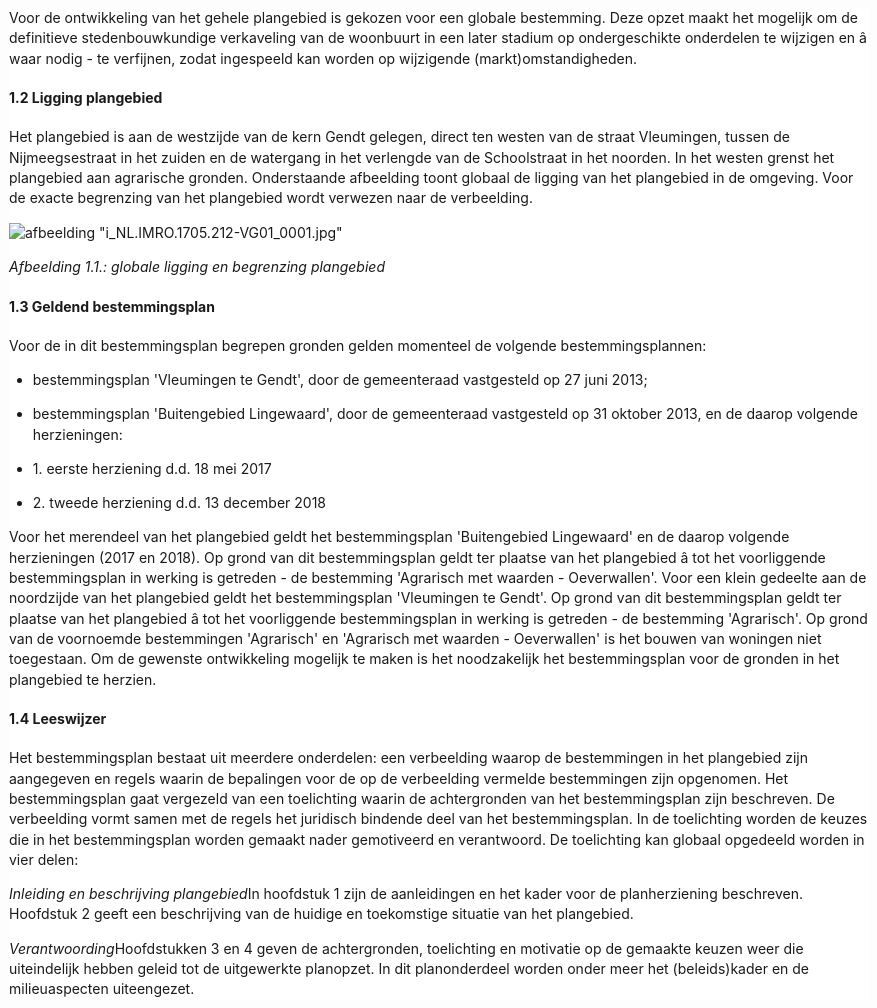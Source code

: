 Voor de ontwikkeling van het gehele plangebied is gekozen voor een globale bestemming. Deze opzet maakt het mogelijk om de definitieve stedenbouwkundige verkaveling van de woonbuurt in een later stadium op ondergeschikte onderdelen te wijzigen en â waar nodig \- te verfijnen, zodat ingespeeld kan worden op wijzigende (markt)omstandigheden.

#### 1\.2 Ligging plangebied

Het plangebied is aan de westzijde van de kern Gendt gelegen, direct ten westen van de straat Vleumingen, tussen de Nijmeegsestraat in het zuiden en de watergang in het verlengde van de Schoolstraat in het noorden. In het westen grenst het plangebied aan agrarische gronden. Onderstaande afbeelding toont globaal de ligging van het plangebied in de omgeving. Voor de exacte begrenzing van het plangebied wordt verwezen naar de verbeelding.

![afbeelding "i_NL.IMRO.1705.212-VG01_0001.jpg"](i_NL.IMRO.1705.212-VG01_0001.jpg)

*Afbeelding 1\.1\.: globale ligging en begrenzing plangebied*

#### 1\.3 Geldend bestemmingsplan

Voor de in dit bestemmingsplan begrepen gronden gelden momenteel de volgende bestemmingsplannen:

* bestemmingsplan 'Vleumingen te Gendt', door de gemeenteraad vastgesteld op 27 juni 2013;

* bestemmingsplan 'Buitengebied Lingewaard', door de gemeenteraad vastgesteld op 31 oktober 2013, en de daarop volgende herzieningen:

+ 1\. eerste herziening d.d. 18 mei 2017

+ 2\. tweede herziening d.d. 13 december 2018

Voor het merendeel van het plangebied geldt het bestemmingsplan 'Buitengebied Lingewaard' en de daarop volgende herzieningen (2017 en 2018\). Op grond van dit bestemmingsplan geldt ter plaatse van het plangebied â tot het voorliggende bestemmingsplan in werking is getreden \- de bestemming 'Agrarisch met waarden \- Oeverwallen'. Voor een klein gedeelte aan de noordzijde van het plangebied geldt het bestemmingsplan 'Vleumingen te Gendt'. Op grond van dit bestemmingsplan geldt ter plaatse van het plangebied â tot het voorliggende bestemmingsplan in werking is getreden \- de bestemming 'Agrarisch'. Op grond van de voornoemde bestemmingen 'Agrarisch' en 'Agrarisch met waarden \- Oeverwallen' is het bouwen van woningen niet toegestaan. Om de gewenste ontwikkeling mogelijk te maken is het noodzakelijk het bestemmingsplan voor de gronden in het plangebied te herzien.

#### 1\.4 Leeswijzer

Het bestemmingsplan bestaat uit meerdere onderdelen: een verbeelding waarop de bestemmingen in het plangebied zijn aangegeven en regels waarin de bepalingen voor de op de verbeelding vermelde bestemmingen zijn opgenomen. Het bestemmingsplan gaat vergezeld van een toelichting waarin de achtergronden van het bestemmingsplan zijn beschreven. De verbeelding vormt samen met de regels het juridisch bindende deel van het bestemmingsplan. In de toelichting worden de keuzes die in het bestemmingsplan worden gemaakt nader gemotiveerd en verantwoord. De toelichting kan globaal opgedeeld worden in vier delen:

*Inleiding en beschrijving plangebied*In hoofdstuk 1 zijn de aanleidingen en het kader voor de planherziening beschreven. Hoofdstuk 2 geeft een beschrijving van de huidige en toekomstige situatie van het plangebied.

*Verantwoording*Hoofdstukken 3 en 4 geven de achtergronden, toelichting en motivatie op de gemaakte keuzen weer die uiteindelijk hebben geleid tot de uitgewerkte planopzet. In dit planonderdeel worden onder meer het (beleids)kader en de milieuaspecten uiteengezet.
